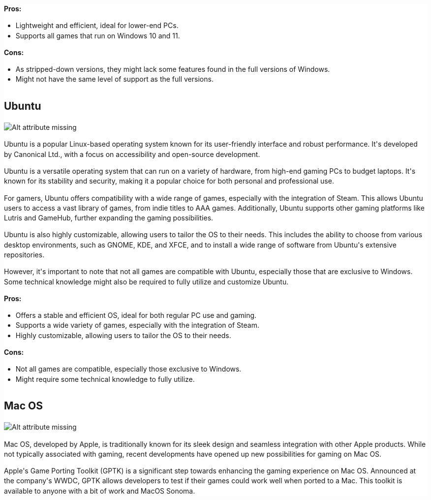 **Pros:**

*   Lightweight and efficient, ideal for lower-end PCs.
*   Supports all games that run on Windows 10 and 11.

**Cons:**

*   As stripped-down versions, they might lack some features found in the full versions of Windows.
*   Might not have the same level of support as the full versions.

## Ubuntu

<img decoding="async" width="1920" height="1080" src="/images/posts/best-gaming-os-for-pc/ubuntu-for-gaming.png" alt="Alt attribute missing" srcset="/images/posts/best-gaming-os-for-pc/ubuntu-for-gaming.png 1920w, /images/posts/best-gaming-os-for-pc/ubuntu-for-gaming-768x432.png 768w, /images/posts/best-gaming-os-for-pc/ubuntu-for-gaming-1536x864.png 1536w" sizes="(max-width: 1920px) 100vw, 1920px" />

Ubuntu is a popular Linux-based operating system known for its user-friendly interface and robust performance. It's developed by Canonical Ltd., with a focus on accessibility and open-source development.

Ubuntu is a versatile operating system that can run on a variety of hardware, from high-end gaming PCs to budget laptops. It's known for its stability and security, making it a popular choice for both personal and professional use.

For gamers, Ubuntu offers compatibility with a wide range of games, especially with the integration of Steam. This allows Ubuntu users to access a vast library of games, from indie titles to AAA games. Additionally, Ubuntu supports other gaming platforms like Lutris and GameHub, further expanding the gaming possibilities.

Ubuntu is also highly customizable, allowing users to tailor the OS to their needs. This includes the ability to choose from various desktop environments, such as GNOME, KDE, and XFCE, and to install a wide range of software from Ubuntu's extensive repositories.

However, it's important to note that not all games are compatible with Ubuntu, especially those that are exclusive to Windows. Some technical knowledge might also be required to fully utilize and customize Ubuntu.

**Pros:**

*   Offers a stable and efficient OS, ideal for both regular PC use and gaming.
*   Supports a wide variety of games, especially with the integration of Steam.
*   Highly customizable, allowing users to tailor the OS to their needs.

**Cons:**

*   Not all games are compatible, especially those exclusive to Windows.
*   Might require some technical knowledge to fully utilize.

## Mac OS

<img decoding="async" width="2160" height="1350" src="/images/posts/best-gaming-os-for-pc/macos_243-3-2160x1350.jpg" alt="Alt attribute missing" srcset="/images/posts/best-gaming-os-for-pc/macos_243-3-2160x1350.jpg 2160w, /images/posts/best-gaming-os-for-pc/macos_243-3-768x480.jpg 768w, /images/posts/best-gaming-os-for-pc/macos_243-3-1536x960.jpg 1536w, /images/posts/best-gaming-os-for-pc/macos_243-3-2048x1280.jpg 2048w, /images/posts/best-gaming-os-for-pc/macos_243-3-scaled.jpg 2560w" sizes="(max-width: 2160px) 100vw, 2160px" />

Mac OS, developed by Apple, is traditionally known for its sleek design and seamless integration with other Apple products. While not typically associated with gaming, recent developments have opened up new possibilities for gaming on Mac OS.

Apple's Game Porting Toolkit (GPTK) is a significant step towards enhancing the gaming experience on Mac OS. Announced at the company's WWDC, GPTK allows developers to test if their games could work well when ported to a Mac. This toolkit is available to anyone with a bit of work and MacOS Sonoma.
